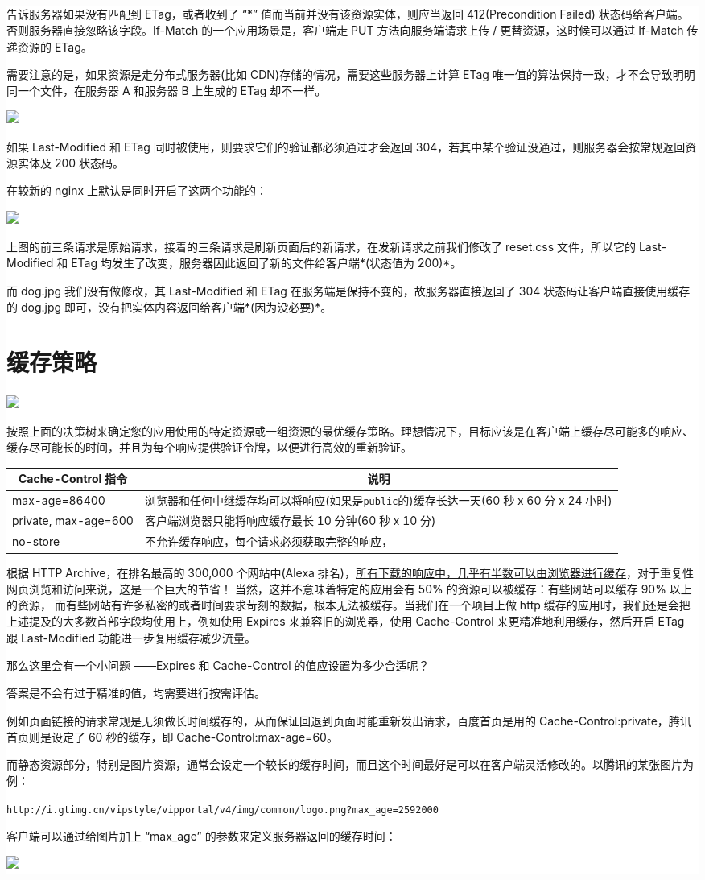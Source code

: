 告诉服务器如果没有匹配到 ETag，或者收到了 “\*” 值而当前并没有该资源实体，则应当返回 412(Precondition Failed) 状态码给客户端。否则服务器直接忽略该字段。If-Match 的一个应用场景是，客户端走 PUT 方法向服务端请求上传 / 更替资源，这时候可以通过 If-Match 传递资源的 ETag。

需要注意的是，如果资源是走分布式服务器(比如 CDN)存储的情况，需要这些服务器上计算 ETag 唯一值的算法保持一致，才不会导致明明同一个文件，在服务器 A 和服务器 B 上生成的 ETag 却不一样。

![](http://images.cnblogs.com/cnblogs_com/vajoy/558869/o_div.jpg)

如果 Last-Modified 和 ETag 同时被使用，则要求它们的验证都必须通过才会返回 304，若其中某个验证没通过，则服务器会按常规返回资源实体及 200 状态码。

在较新的 nginx 上默认是同时开启了这两个功能的：

![](http://images2015.cnblogs.com/blog/561179/201604/561179-20160404021556078-697982021.gif)

上图的前三条请求是原始请求，接着的三条请求是刷新页面后的新请求，在发新请求之前我们修改了 reset.css 文件，所以它的 Last-Modified 和 ETag 均发生了改变，服务器因此返回了新的文件给客户端*(状态值为 200)*。

而 dog.jpg 我们没有做修改，其 Last-Modified 和 ETag 在服务端是保持不变的，故服务器直接返回了 304 状态码让客户端直接使用缓存的 dog.jpg 即可，没有把实体内容返回给客户端*(因为没必要)*。

# 缓存策略

![](http://7xlgth.com1.z0.glb.clouddn.com/http-cache-decision-tree.png)

按照上面的决策树来确定您的应用使用的特定资源或一组资源的最优缓存策略。理想情况下，目标应该是在客户端上缓存尽可能多的响应、缓存尽可能长的时间，并且为每个响应提供验证令牌，以便进行高效的重新验证。

| Cache-Control 指令   | 说明                                                                                    |
| -------------------- | --------------------------------------------------------------------------------------- |
| max-age=86400        | 浏览器和任何中继缓存均可以将响应(如果是`public`的)缓存长达一天(60 秒 x 60 分 x 24 小时) |
| private, max-age=600 | 客户端浏览器只能将响应缓存最长 10 分钟(60 秒 x 10 分)                                   |
| no-store             | 不允许缓存响应，每个请求必须获取完整的响应，                                       |

根据 HTTP Archive，在排名最高的 300,000 个网站中(Alexa 排名)，[所有下载的响应中，几乎有半数可以由浏览器进行缓存](http://httparchive.org/trends.php#maxage0)，对于重复性网页浏览和访问来说，这是一个巨大的节省！ 当然，这并不意味着特定的应用会有 50% 的资源可以被缓存：有些网站可以缓存 90% 以上的资源， 而有些网站有许多私密的或者时间要求苛刻的数据，根本无法被缓存。当我们在一个项目上做 http 缓存的应用时，我们还是会把上述提及的大多数首部字段均使用上，例如使用 Expires 来兼容旧的浏览器，使用 Cache-Control 来更精准地利用缓存，然后开启 ETag 跟 Last-Modified 功能进一步复用缓存减少流量。

那么这里会有一个小问题 ——Expires 和 Cache-Control 的值应设置为多少合适呢？

答案是不会有过于精准的值，均需要进行按需评估。

例如页面链接的请求常规是无须做长时间缓存的，从而保证回退到页面时能重新发出请求，百度首页是用的 Cache-Control:private，腾讯首页则是设定了 60 秒的缓存，即 Cache-Control:max-age=60。

而静态资源部分，特别是图片资源，通常会设定一个较长的缓存时间，而且这个时间最好是可以在客户端灵活修改的。以腾讯的某张图片为例：

```
http://i.gtimg.cn/vipstyle/vipportal/v4/img/common/logo.png?max_age=2592000
```

客户端可以通过给图片加上 “max_age” 的参数来定义服务器返回的缓存时间：

![](http://images2015.cnblogs.com/blog/561179/201604/561179-20160404115556000-838597877.png)
